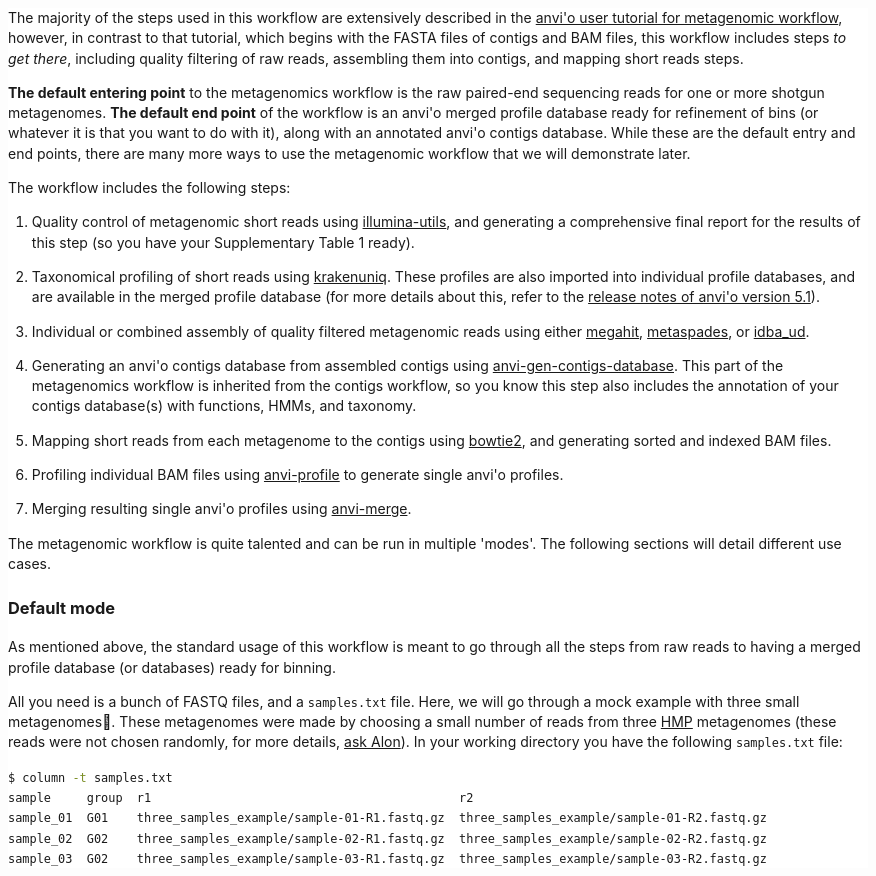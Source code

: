 The majority of the steps used in this workflow are extensively described in the [anvi'o user tutorial for metagenomic workflow](http://merenlab.org/2016/06/22/anvio-tutorial-v2/), however, in contrast to that tutorial, which begins with the FASTA files of contigs and BAM files, this workflow includes steps *to get there*, including quality filtering of raw reads, assembling them into contigs, and mapping short reads steps.

**The default entering point** to the metagenomics workflow is the raw paired-end sequencing reads for one or more shotgun metagenomes. **The default end point** of the workflow is an anvi'o merged profile database ready for refinement of bins (or whatever it is that you want to do with it), along with an annotated anvi'o contigs database. While these are the default entry and end points, there are many more ways to use the metagenomic workflow that we will demonstrate later.

The workflow includes the following steps:

1. Quality control of metagenomic short reads using [illumina-utils](https://github.com/merenlab/illumina-utils/), and generating a comprehensive final report for the results of this step (so you have your Supplementary Table 1 ready).

2. Taxonomical profiling of short reads using [krakenuniq](https://github.com/fbreitwieser/krakenuniq). These profiles are also imported into individual profile databases, and are available in the merged profile database (for more details about this, refer to the [release notes of anvi'o version 5.1](https://github.com/merenlab/anvio/releases/tag/v5.1)). 

2. Individual or combined assembly of quality filtered metagenomic reads using either [megahit](https://github.com/voutcn/megahit), [metaspades](http://cab.spbu.ru/software/spades/), or [idba_ud](https://github.com/loneknightpy/idba).

3. Generating an anvi'o contigs database from assembled contigs using [anvi-gen-contigs-database](http://merenlab.org/2016/06/22/anvio-tutorial-v2/#anvi-gen-contigs-database). This part of the metagenomics workflow is inherited from the contigs workflow, so you know this step also includes the annotation of your contigs database(s) with functions, HMMs, and taxonomy.

4. Mapping short reads from each metagenome to the contigs using [bowtie2](http://bowtie-bio.sourceforge.net/bowtie2/index.shtml), and generating sorted and indexed BAM files.

5. Profiling individual BAM files using [anvi-profile](http://merenlab.org/2016/06/22/anvio-tutorial-v2/#anvi-profile) to generate single anvi'o profiles.

6. Merging resulting single anvi'o profiles using [anvi-merge](http://merenlab.org/2016/06/22/anvio-tutorial-v2/#anvi-merge).


The metagenomic workflow is quite talented and can be run in multiple 'modes'. The following sections will detail different use cases.


### Default mode

As mentioned above, the standard usage of this workflow is meant to go through all the steps from raw reads to having a merged profile database (or databases) ready for binning.

All you need is a bunch of FASTQ files, and a `samples.txt` file. Here, we will go through a mock example with three small metagenomes. These metagenomes were made by choosing a small number of reads from three [HMP](https://www.hmpdacc.org/) metagenomes (these reads were not chosen randomly, for more details, [ask Alon](mailto:alon.shaiber@gmail.com)). In your working directory you have the following `samples.txt` file:

```bash
$ column -t samples.txt
sample     group  r1                                           r2
sample_01  G01    three_samples_example/sample-01-R1.fastq.gz  three_samples_example/sample-01-R2.fastq.gz
sample_02  G02    three_samples_example/sample-02-R1.fastq.gz  three_samples_example/sample-02-R2.fastq.gz
sample_03  G02    three_samples_example/sample-03-R1.fastq.gz  three_samples_example/sample-03-R2.fastq.gz
```
